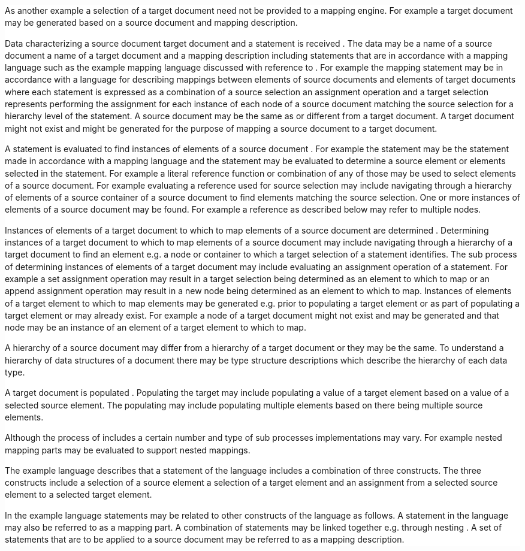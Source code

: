 As another example a selection of a target document need not be provided to a mapping engine. For example a target document may be generated based on a source document and mapping description.

Data characterizing a source document target document and a statement is received . The data may be a name of a source document a name of a target document and a mapping description including statements that are in accordance with a mapping language such as the example mapping language discussed with reference to . For example the mapping statement may be in accordance with a language for describing mappings between elements of source documents and elements of target documents where each statement is expressed as a combination of a source selection an assignment operation and a target selection represents performing the assignment for each instance of each node of a source document matching the source selection for a hierarchy level of the statement. A source document may be the same as or different from a target document. A target document might not exist and might be generated for the purpose of mapping a source document to a target document.

A statement is evaluated to find instances of elements of a source document . For example the statement may be the statement made in accordance with a mapping language and the statement may be evaluated to determine a source element or elements selected in the statement. For example a literal reference function or combination of any of those may be used to select elements of a source document. For example evaluating a reference used for source selection may include navigating through a hierarchy of elements of a source container of a source document to find elements matching the source selection. One or more instances of elements of a source document may be found. For example a reference as described below may refer to multiple nodes.

Instances of elements of a target document to which to map elements of a source document are determined . Determining instances of a target document to which to map elements of a source document may include navigating through a hierarchy of a target document to find an element e.g. a node or container to which a target selection of a statement identifies. The sub process of determining instances of elements of a target document may include evaluating an assignment operation of a statement. For example a set assignment operation may result in a target selection being determined as an element to which to map or an append assignment operation may result in a new node being determined as an element to which to map. Instances of elements of a target element to which to map elements may be generated e.g. prior to populating a target element or as part of populating a target element or may already exist. For example a node of a target document might not exist and may be generated and that node may be an instance of an element of a target element to which to map.

A hierarchy of a source document may differ from a hierarchy of a target document or they may be the same. To understand a hierarchy of data structures of a document there may be type structure descriptions which describe the hierarchy of each data type.

A target document is populated . Populating the target may include populating a value of a target element based on a value of a selected source element. The populating may include populating multiple elements based on there being multiple source elements.

Although the process of includes a certain number and type of sub processes implementations may vary. For example nested mapping parts may be evaluated to support nested mappings.

The example language describes that a statement of the language includes a combination of three constructs. The three constructs include a selection of a source element a selection of a target element and an assignment from a selected source element to a selected target element.

In the example language statements may be related to other constructs of the language as follows. A statement in the language may also be referred to as a mapping part. A combination of statements may be linked together e.g. through nesting . A set of statements that are to be applied to a source document may be referred to as a mapping description.

